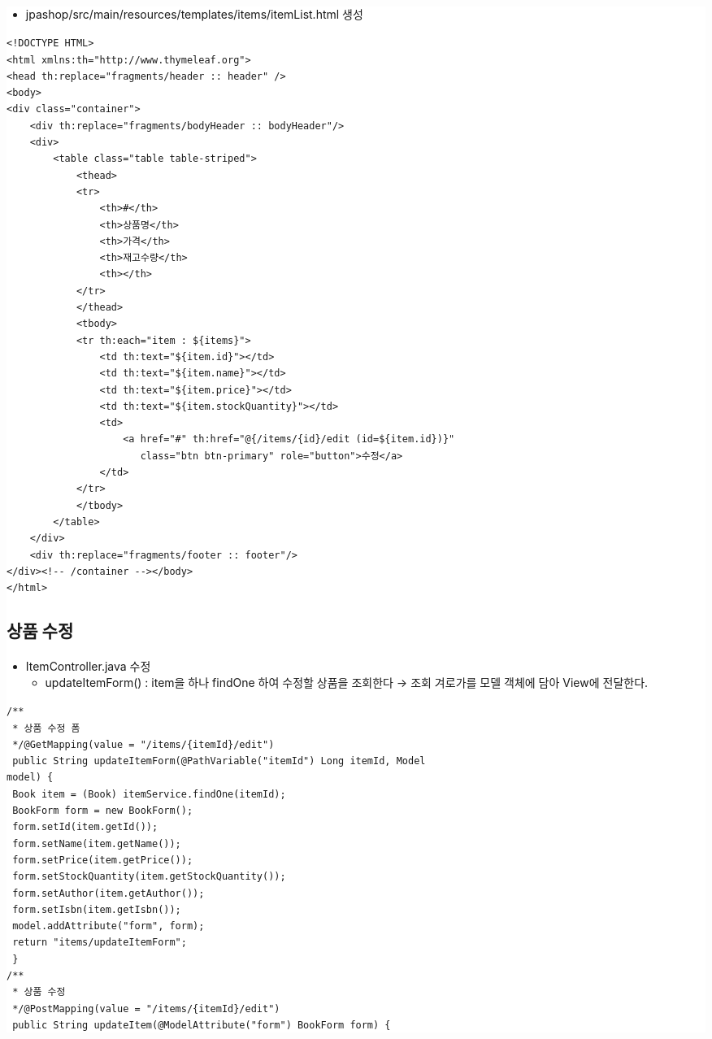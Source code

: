 - jpashop/src/main/resources/templates/items/itemList.html 생성

```
<!DOCTYPE HTML>
<html xmlns:th="http://www.thymeleaf.org">
<head th:replace="fragments/header :: header" />
<body>
<div class="container">
    <div th:replace="fragments/bodyHeader :: bodyHeader"/>
    <div>
        <table class="table table-striped">
            <thead>
            <tr>
                <th>#</th>
                <th>상품명</th>
                <th>가격</th>
                <th>재고수량</th>
                <th></th>
            </tr>
            </thead>
            <tbody>
            <tr th:each="item : ${items}">
                <td th:text="${item.id}"></td>
                <td th:text="${item.name}"></td>
                <td th:text="${item.price}"></td>
                <td th:text="${item.stockQuantity}"></td>
                <td>
                    <a href="#" th:href="@{/items/{id}/edit (id=${item.id})}"
                       class="btn btn-primary" role="button">수정</a>
                </td>
            </tr>
            </tbody>
        </table>
    </div>
    <div th:replace="fragments/footer :: footer"/>
</div><!-- /container --></body>
</html>
```

## **상품 수정**

- ItemController.java 수정
    - updateItemForm() : item을 하나 findOne 하여 수정할 상품을 조회한다 → 조회 겨로가를 모델 객체에 담아 View에 전달한다.

```
/**
 * 상품 수정 폼
 */@GetMapping(value = "/items/{itemId}/edit")
 public String updateItemForm(@PathVariable("itemId") Long itemId, Model
model) {
 Book item = (Book) itemService.findOne(itemId);
 BookForm form = new BookForm();
 form.setId(item.getId());
 form.setName(item.getName());
 form.setPrice(item.getPrice());
 form.setStockQuantity(item.getStockQuantity());
 form.setAuthor(item.getAuthor());
 form.setIsbn(item.getIsbn());
 model.addAttribute("form", form);
 return "items/updateItemForm";
 }
/**
 * 상품 수정
 */@PostMapping(value = "/items/{itemId}/edit")
 public String updateItem(@ModelAttribute("form") BookForm form) {
```